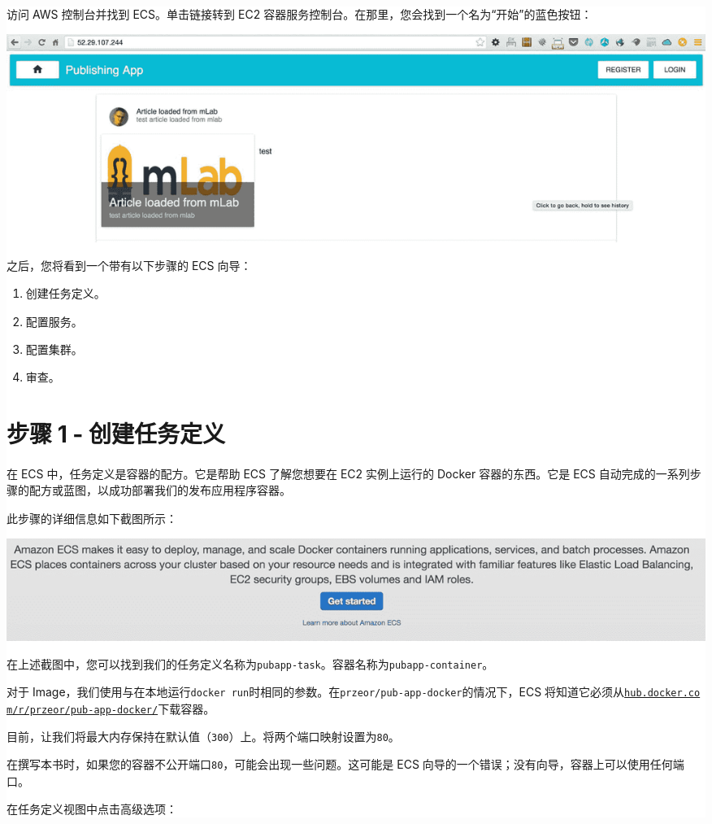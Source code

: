 访问 AWS 控制台并找到 ECS。单击链接转到 EC2 容器服务控制台。在那里，您会找到一个名为“开始”的蓝色按钮：

![](img/Image00127.jpg)

之后，您将看到一个带有以下步骤的 ECS 向导：

1.  创建任务定义。

1.  配置服务。

1.  配置集群。

1.  审查。

# 步骤 1 - 创建任务定义

在 ECS 中，任务定义是容器的配方。它是帮助 ECS 了解您想要在 EC2 实例上运行的 Docker 容器的东西。它是 ECS 自动完成的一系列步骤的配方或蓝图，以成功部署我们的发布应用程序容器。

此步骤的详细信息如下截图所示：

![](img/Image00128.jpg)

在上述截图中，您可以找到我们的任务定义名称为`pubapp-task`。容器名称为`pubapp-container`。

对于 Image，我们使用与在本地运行`docker run`时相同的参数。在`przeor/pub-app-docker`的情况下，ECS 将知道它必须从[`hub.docker.com/r/przeor/pub-app-docker/`](https://hub.docker.com/r/przeor/pub-app-docker/)下载容器。

目前，让我们将最大内存保持在默认值（`300`）上。将两个端口映射设置为`80`。

在撰写本书时，如果您的容器不公开端口`80`，可能会出现一些问题。这可能是 ECS 向导的一个错误；没有向导，容器上可以使用任何端口。

在任务定义视图中点击高级选项：
